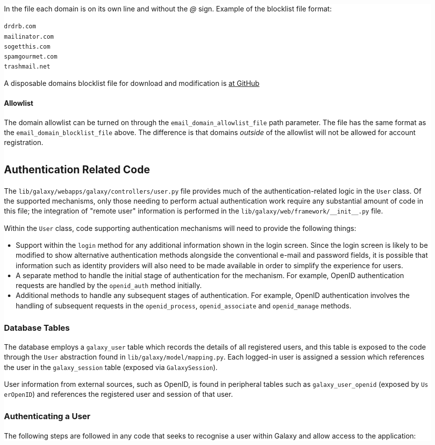 In the file each domain is on its own line and without the *@* sign. Example of the blocklist file format:

```
drdrb.com
mailinator.com
sogetthis.com
spamgourmet.com
trashmail.net
```

A disposable domains blocklist file for download and modification is [at GitHub](https://github.com/martenson/disposable-email-domains/blob/master/disposable_email_blocklist.conf)

#### Allowlist

The domain allowlist can be turned on through the `email_domain_allowlist_file` path parameter. The file has the same format as the `email_domain_blocklist_file` above. The difference is that domains _outside_ of the allowlist will not be allowed for account registration.

## Authentication Related Code

The `lib/galaxy/webapps/galaxy/controllers/user.py` file provides much of the authentication-related logic in the `User` class. Of the supported mechanisms, only those needing to perform actual authentication work require any substantial amount of code in this file; the integration of "remote user" information is performed in the `lib/galaxy/web/framework/__init__.py` file.

Within the `User` class, code supporting authentication mechanisms will need to provide the following things:

* Support within the `login` method for any additional information shown in the login screen. Since the login screen is likely to be modified to show alternative authentication methods alongside the conventional e-mail and password fields, it is possible that information such as identity providers will also need to be made available in order to simplify the experience for users.
* A separate method to handle the initial stage of authentication for the mechanism. For example, OpenID authentication requests are handled by the `openid_auth` method initially.
* Additional methods to handle any subsequent stages of authentication. For example, OpenID authentication involves the handling of subsequent requests in the `openid_process`, `openid_associate` and `openid_manage` methods.

### Database Tables

The database employs a `galaxy_user` table which records the details of all registered users, and this table is exposed to the code through the `User` abstraction found in `lib/galaxy/model/mapping.py`. Each logged-in user is assigned a session which references the user in the `galaxy_session` table (exposed via `GalaxySession`).

User information from external sources, such as OpenID, is found in peripheral tables such as `galaxy_user_openid` (exposed by `UserOpenID`) and references the registered user and session of that user.

### Authenticating a User

The following steps are followed in any code that seeks to recognise a user within Galaxy and allow access to the application:
